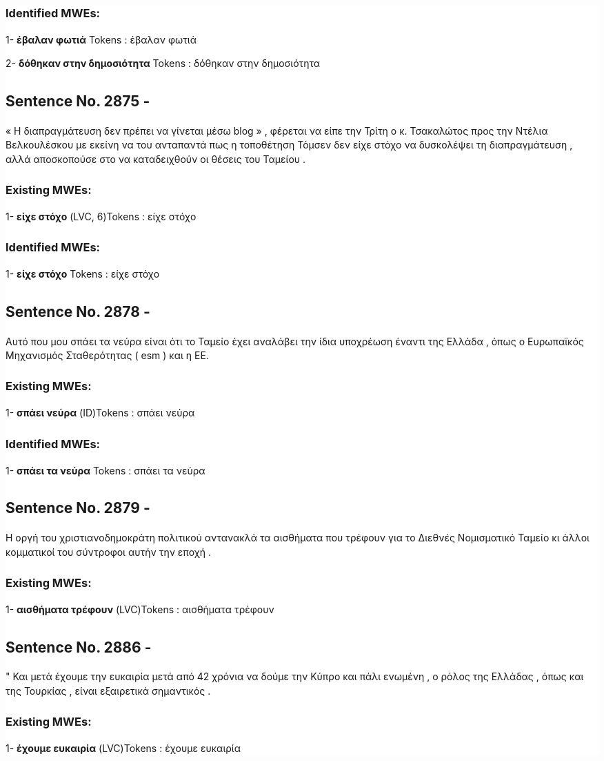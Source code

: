 ### Identified MWEs: 
1- **έβαλαν φωτιά** Tokens : 
έβαλαν
φωτιά

2- **δόθηκαν στην δημοσιότητα** Tokens : 
δόθηκαν
στην
δημοσιότητα

## Sentence No. 2875 - 
« Η διαπραγμάτευση δεν πρέπει να γίνεται μέσω blog » , φέρεται να είπε την Τρίτη ο κ. Τσακαλώτος προς την Ντέλια Βελκουλέσκου με εκείνη να του ανταπαντά πως η τοποθέτηση Τόμσεν δεν είχε στόχο να δυσκολέψει τη διαπραγμάτευση , αλλά αποσκοπούσε στο να καταδειχθούν οι θέσεις του Ταμείου . 
### Existing MWEs: 
1- **είχε στόχο** (LVC, 6)Tokens : 
είχε
στόχο

### Identified MWEs: 
1- **είχε στόχο** Tokens : 
είχε
στόχο

## Sentence No. 2878 - 
Αυτό που μου σπάει τα νεύρα είναι ότι το Ταμείο έχει αναλάβει την ίδια υποχρέωση έναντι της Ελλάδα , όπως ο Ευρωπαϊκός Μηχανισμός Σταθερότητας ( esm ) και η ΕΕ. 
### Existing MWEs: 
1- **σπάει νεύρα** (ID)Tokens : 
σπάει
νεύρα

### Identified MWEs: 
1- **σπάει τα νεύρα** Tokens : 
σπάει
τα
νεύρα

## Sentence No. 2879 - 
Η οργή του χριστιανοδημοκράτη πολιτικού αντανακλά τα αισθήματα που τρέφουν για το Διεθνές Νομισματικό Ταμείο κι άλλοι κομματικοί του σύντροφοι αυτήν την εποχή . 
### Existing MWEs: 
1- **αισθήματα τρέφουν** (LVC)Tokens : 
αισθήματα
τρέφουν

## Sentence No. 2886 - 
" Και μετά έχουμε την ευκαιρία μετά από 42 χρόνια να δούμε την Κύπρο και πάλι ενωμένη , ο ρόλος της Ελλάδας , όπως και της Τουρκίας , είναι εξαιρετικά σημαντικός . 
### Existing MWEs: 
1- **έχουμε ευκαιρία** (LVC)Tokens : 
έχουμε
ευκαιρία
